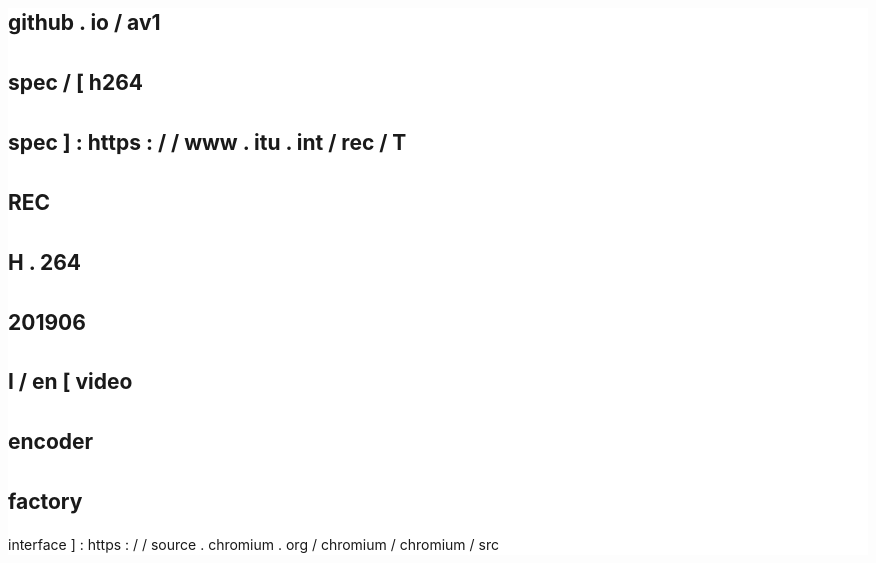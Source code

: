 github
.
io
/
av1
-
spec
/
[
h264
-
spec
]
:
https
:
/
/
www
.
itu
.
int
/
rec
/
T
-
REC
-
H
.
264
-
201906
-
I
/
en
[
video
-
encoder
-
factory
-
interface
]
:
https
:
/
/
source
.
chromium
.
org
/
chromium
/
chromium
/
src